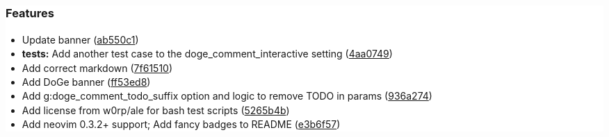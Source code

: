 ### Features

- Update banner ([ab550c1](https://github.com/kkoomen/vim-doge/commit/ab550c1991bd5320c9869bc31ce7d3dd59ebfd40))
- **tests:** Add another test case to the doge_comment_interactive setting ([4aa0749](https://github.com/kkoomen/vim-doge/commit/4aa07495eb49558df044ea59d9aa76fe04a76099))
- Add correct markdown ([7f61510](https://github.com/kkoomen/vim-doge/commit/7f61510bb54a1039be9c2998f756159cae368295))
- Add DoGe banner ([ff53ed8](https://github.com/kkoomen/vim-doge/commit/ff53ed856319e7d36cd1d8165eee68b48b71aa45))
- Add g:doge_comment_todo_suffix option and logic to remove TODO in params ([936a274](https://github.com/kkoomen/vim-doge/commit/936a274574f84d351764e2cd864fcfc97c42bc87))
- Add license from w0rp/ale for bash test scripts ([5265b4b](https://github.com/kkoomen/vim-doge/commit/5265b4b53bda628adaf012e47ef42979cb2304de))
- Add neovim 0.3.2+ support; Add fancy badges to README ([e3b6f57](https://github.com/kkoomen/vim-doge/commit/e3b6f575dfc609d1cde6f73dbc6d77400eaa0728))
